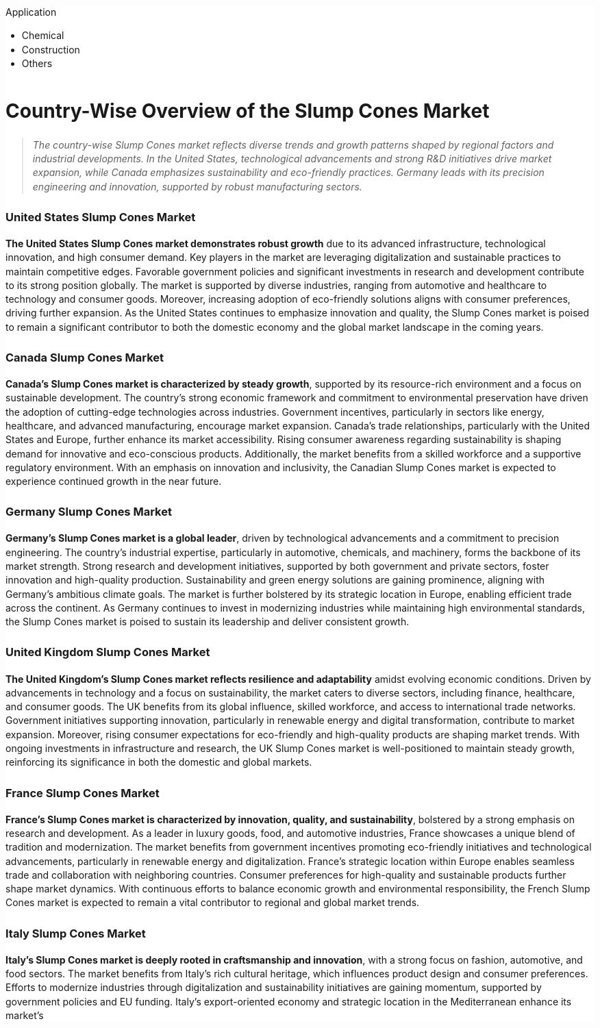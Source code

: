 Application</h3><ul><li>Chemical</li><li>Construction</li><li>Others</li></ul><h1><span class="">Country-Wise Overview of the Slump Cones Market<br /></span></h1><blockquote><p><em><span class="">The country-wise Slump Cones market reflects diverse trends and growth patterns shaped by regional factors and industrial developments. In the United States, technological advancements and strong R&amp;D initiatives drive market expansion, while Canada emphasizes sustainability and eco-friendly practices. Germany leads with its precision engineering and innovation, supported by robust manufacturing sectors.</span></em></p></blockquote><h3><strong>United States Slump Cones Market</strong></h3><p><strong>The United States Slump Cones market demonstrates robust growth</strong> due to its advanced infrastructure, technological innovation, and high consumer demand. Key players in the market are leveraging digitalization and sustainable practices to maintain competitive edges. Favorable government policies and significant investments in research and development contribute to its strong position globally. The market is supported by diverse industries, ranging from automotive and healthcare to technology and consumer goods. Moreover, increasing adoption of eco-friendly solutions aligns with consumer preferences, driving further expansion. As the United States continues to emphasize innovation and quality, the Slump Cones market is poised to remain a significant contributor to both the domestic economy and the global market landscape in the coming years.</p><h3><strong>Canada Slump Cones Market</strong></h3><p><strong>Canada&rsquo;s Slump Cones market is characterized by steady growth</strong>, supported by its resource-rich environment and a focus on sustainable development. The country&rsquo;s strong economic framework and commitment to environmental preservation have driven the adoption of cutting-edge technologies across industries. Government incentives, particularly in sectors like energy, healthcare, and advanced manufacturing, encourage market expansion. Canada&rsquo;s trade relationships, particularly with the United States and Europe, further enhance its market accessibility. Rising consumer awareness regarding sustainability is shaping demand for innovative and eco-conscious products. Additionally, the market benefits from a skilled workforce and a supportive regulatory environment. With an emphasis on innovation and inclusivity, the Canadian Slump Cones market is expected to experience continued growth in the near future.</p><h3><strong>Germany Slump Cones Market</strong></h3><p><strong>Germany&rsquo;s Slump Cones market is a global leader</strong>, driven by technological advancements and a commitment to precision engineering. The country&rsquo;s industrial expertise, particularly in automotive, chemicals, and machinery, forms the backbone of its market strength. Strong research and development initiatives, supported by both government and private sectors, foster innovation and high-quality production. Sustainability and green energy solutions are gaining prominence, aligning with Germany&rsquo;s ambitious climate goals. The market is further bolstered by its strategic location in Europe, enabling efficient trade across the continent. As Germany continues to invest in modernizing industries while maintaining high environmental standards, the Slump Cones market is poised to sustain its leadership and deliver consistent growth.</p><h3><strong>United Kingdom Slump Cones Market</strong></h3><p><strong>The United Kingdom&rsquo;s Slump Cones market reflects resilience and adaptability</strong> amidst evolving economic conditions. Driven by advancements in technology and a focus on sustainability, the market caters to diverse sectors, including finance, healthcare, and consumer goods. The UK benefits from its global influence, skilled workforce, and access to international trade networks. Government initiatives supporting innovation, particularly in renewable energy and digital transformation, contribute to market expansion. Moreover, rising consumer expectations for eco-friendly and high-quality products are shaping market trends. With ongoing investments in infrastructure and research, the UK Slump Cones market is well-positioned to maintain steady growth, reinforcing its significance in both the domestic and global markets.</p><h3><strong>France Slump Cones Market</strong></h3><p><strong>France&rsquo;s Slump Cones market is characterized by innovation, quality, and sustainability</strong>, bolstered by a strong emphasis on research and development. As a leader in luxury goods, food, and automotive industries, France showcases a unique blend of tradition and modernization. The market benefits from government incentives promoting eco-friendly initiatives and technological advancements, particularly in renewable energy and digitalization. France&rsquo;s strategic location within Europe enables seamless trade and collaboration with neighboring countries. Consumer preferences for high-quality and sustainable products further shape market dynamics. With continuous efforts to balance economic growth and environmental responsibility, the French Slump Cones market is expected to remain a vital contributor to regional and global market trends.</p><h3><strong>Italy Slump Cones Market</strong></h3><p><strong>Italy&rsquo;s Slump Cones market is deeply rooted in craftsmanship and innovation</strong>, with a strong focus on fashion, automotive, and food sectors. The market benefits from Italy&rsquo;s rich cultural heritage, which influences product design and consumer preferences. Efforts to modernize industries through digitalization and sustainability initiatives are gaining momentum, supported by government policies and EU funding. Italy&rsquo;s export-oriented economy and strategic location in the Mediterranean enhance its market&rsquo;s